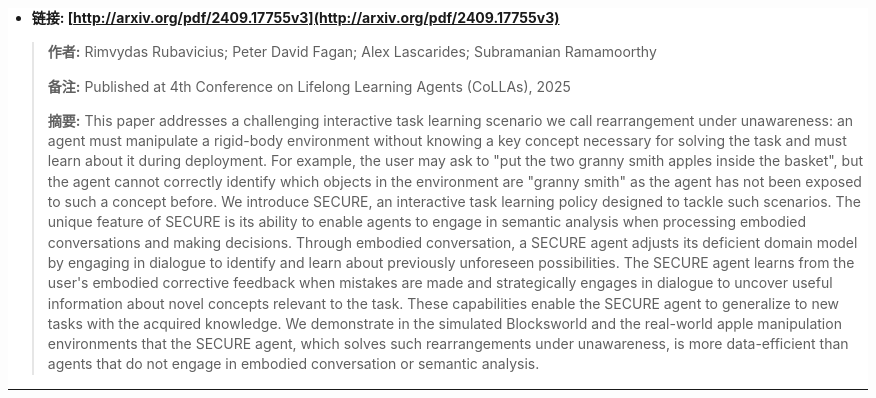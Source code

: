 - **链接: [http://arxiv.org/pdf/2409.17755v3](http://arxiv.org/pdf/2409.17755v3)**

> **作者:** Rimvydas Rubavicius; Peter David Fagan; Alex Lascarides; Subramanian Ramamoorthy
>
> **备注:** Published at 4th Conference on Lifelong Learning Agents (CoLLAs), 2025
>
> **摘要:** This paper addresses a challenging interactive task learning scenario we call rearrangement under unawareness: an agent must manipulate a rigid-body environment without knowing a key concept necessary for solving the task and must learn about it during deployment. For example, the user may ask to "put the two granny smith apples inside the basket", but the agent cannot correctly identify which objects in the environment are "granny smith" as the agent has not been exposed to such a concept before. We introduce SECURE, an interactive task learning policy designed to tackle such scenarios. The unique feature of SECURE is its ability to enable agents to engage in semantic analysis when processing embodied conversations and making decisions. Through embodied conversation, a SECURE agent adjusts its deficient domain model by engaging in dialogue to identify and learn about previously unforeseen possibilities. The SECURE agent learns from the user's embodied corrective feedback when mistakes are made and strategically engages in dialogue to uncover useful information about novel concepts relevant to the task. These capabilities enable the SECURE agent to generalize to new tasks with the acquired knowledge. We demonstrate in the simulated Blocksworld and the real-world apple manipulation environments that the SECURE agent, which solves such rearrangements under unawareness, is more data-efficient than agents that do not engage in embodied conversation or semantic analysis.
>
---
